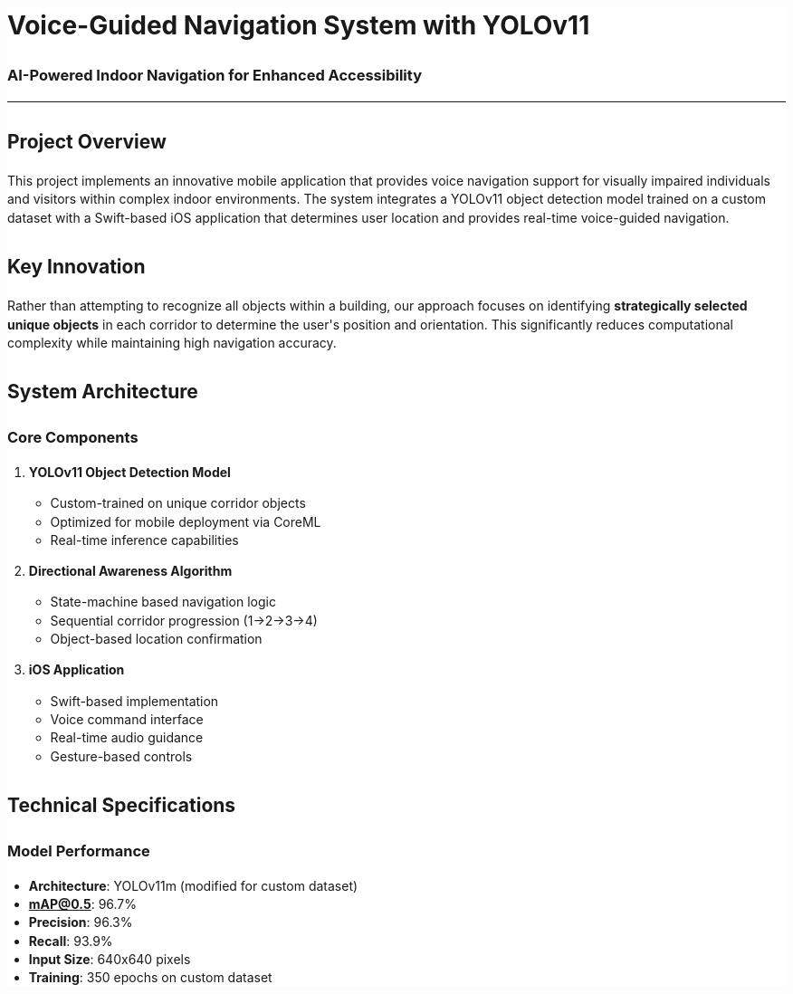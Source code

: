 # Voice-Guided Navigation System with YOLOv11
### AI-Powered Indoor Navigation for Enhanced Accessibility

---

## Project Overview

This project implements an innovative mobile application that provides voice navigation support for visually impaired individuals and visitors within complex indoor environments. The system integrates a YOLOv11 object detection model trained on a custom dataset with a Swift-based iOS application that determines user location and provides real-time voice-guided navigation.

## Key Innovation

Rather than attempting to recognize all objects within a building, our approach focuses on identifying **strategically selected unique objects** in each corridor to determine the user's position and orientation. This significantly reduces computational complexity while maintaining high navigation accuracy.

## System Architecture

### Core Components

1. **YOLOv11 Object Detection Model**
   - Custom-trained on unique corridor objects
   - Optimized for mobile deployment via CoreML
   - Real-time inference capabilities

2. **Directional Awareness Algorithm**
   - State-machine based navigation logic
   - Sequential corridor progression (1→2→3→4)
   - Object-based location confirmation

3. **iOS Application**
   - Swift-based implementation
   - Voice command interface
   - Real-time audio guidance
   - Gesture-based controls

## Technical Specifications

### Model Performance
- **Architecture**: YOLOv11m (modified for custom dataset)
- **mAP@0.5**: 96.7%
- **Precision**: 96.3%
- **Recall**: 93.9%
- **Input Size**: 640x640 pixels
- **Training**: 350 epochs on custom dataset
